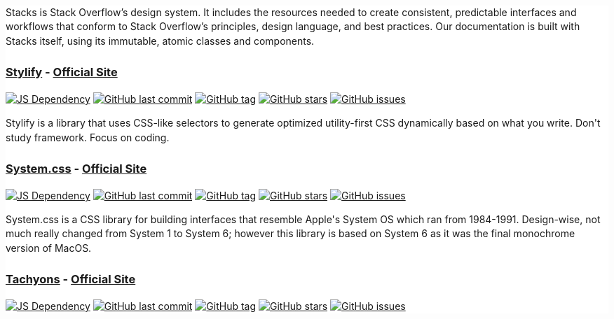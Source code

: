 Stacks is Stack Overflow’s design system. It includes the resources needed to create consistent, predictable interfaces
and workflows that conform to Stack Overflow’s principles, design language, and best practices.
Our documentation is built with Stacks itself, using its immutable, atomic classes and components.


### [Stylify](https://github.com/stylify/packages) - [Official Site](https://stylifycss.com/)

[![JS Dependency](https://img.shields.io/badge/JS-yes-blue.svg?style=flat-square&maxAge=5184000)]()
[![GitHub last commit](https://img.shields.io/github/last-commit/stylify/packages.svg?style=flat-square&maxAge=5184000)]()
[![GitHub tag](https://img.shields.io/github/tag/stylify/packages.svg?style=flat-square&maxAge=5184000)]()
[![GitHub stars](https://img.shields.io/github/stars/stylify/packages.svg?style=flat-square&maxAge=5184000)]()
[![GitHub issues](https://img.shields.io/github/issues/stylify/packages.svg?style=flat-square&maxAge=5184000)]()

Stylify is a library that uses CSS-like selectors to generate optimized utility-first CSS dynamically based on what you
write.
Don't study framework. Focus on coding.


### [System.css](https://github.com/sakofchit/system.css) - [Official Site](https://sakofchit.github.io/system.css/)

[![JS Dependency](https://img.shields.io/badge/JS-no-lightgrey.svg?style=flat-square&maxAge=5184000)]()
[![GitHub last commit](https://img.shields.io/github/last-commit/sakofchit/system.css.svg?style=flat-square&maxAge=5184000)]()
[![GitHub tag](https://img.shields.io/github/tag/sakofchit/system.css.svg?style=flat-square&maxAge=5184000)]()
[![GitHub stars](https://img.shields.io/github/stars/sakofchit/system.css.svg?style=flat-square&maxAge=5184000)]()
[![GitHub issues](https://img.shields.io/github/issues/sakofchit/system.css.svg?style=flat-square&maxAge=5184000)]()

System.css is a CSS library for building interfaces that resemble Apple's System OS which ran from 1984-1991.
Design-wise, not much really changed from System 1 to System 6; however this library is based on System 6 as it was the
final monochrome version of MacOS.


### [Tachyons](https://github.com/tachyons-css/tachyons/) - [Official Site](http://tachyons.io/)

[![JS Dependency](https://img.shields.io/badge/JS-no-lightgrey.svg?style=flat-square&maxAge=5184000)]()
[![GitHub last commit](https://img.shields.io/github/last-commit/tachyons-css/tachyons.svg?style=flat-square&maxAge=5184000)]()
[![GitHub tag](https://img.shields.io/github/tag/tachyons-css/tachyons.svg?style=flat-square&maxAge=5184000)]()
[![GitHub stars](https://img.shields.io/github/stars/tachyons-css/tachyons.svg?style=flat-square&maxAge=5184000)]()
[![GitHub issues](https://img.shields.io/github/issues/tachyons-css/tachyons.svg?style=flat-square&maxAge=5184000)]()
